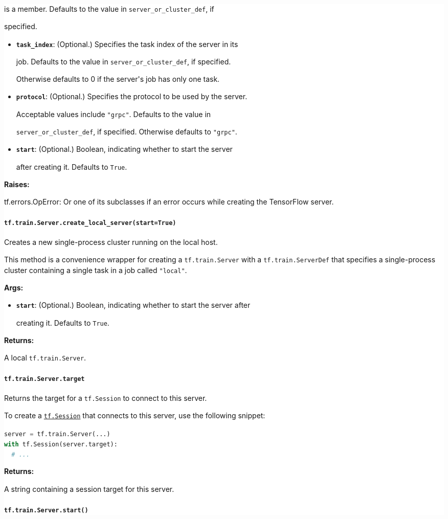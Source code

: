    is a member. Defaults to the value in `server_or_cluster_def`, if

   specified.

* **`task_index`**: \(Optional.\) Specifies the task index of the server in its

   job. Defaults to the value in `server_or_cluster_def`, if specified.

   Otherwise defaults to 0 if the server's job has only one task.

* **`protocol`**: \(Optional.\) Specifies the protocol to be used by the server.

   Acceptable values include `"grpc"`. Defaults to the value in

   `server_or_cluster_def`, if specified. Otherwise defaults to `"grpc"`.

* **`start`**: \(Optional.\) Boolean, indicating whether to start the server

   after creating it. Defaults to `True`.

**Raises:**

tf.errors.OpError: Or one of its subclasses if an error occurs while creating the TensorFlow server.

#### `tf.train.Server.create_local_server(start=True)` <a id="Server.create_local_server"></a>

Creates a new single-process cluster running on the local host.

This method is a convenience wrapper for creating a `tf.train.Server` with a `tf.train.ServerDef` that specifies a single-process cluster containing a single task in a job called `"local"`.

**Args:**

* **`start`**: \(Optional.\) Boolean, indicating whether to start the server after

   creating it. Defaults to `True`.

**Returns:**

A local `tf.train.Server`.

#### `tf.train.Server.target` <a id="Server.target"></a>

Returns the target for a `tf.Session` to connect to this server.

To create a [`tf.Session`](client.md#Session) that connects to this server, use the following snippet:

```python
server = tf.train.Server(...)
with tf.Session(server.target):
  # ...
```

**Returns:**

A string containing a session target for this server.

#### `tf.train.Server.start()` <a id="Server.start"></a>
